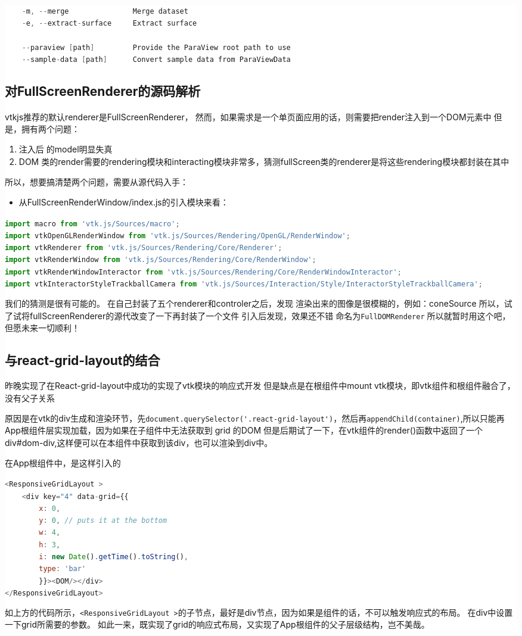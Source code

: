```s
    -m, --merge               Merge dataset
    -e, --extract-surface     Extract surface

    --paraview [path]         Provide the ParaView root path to use
    --sample-data [path]      Convert sample data from ParaViewData
```

对FullScreenRenderer的源码解析
---
vtkjs推荐的默认renderer是FullScreenRenderer，
然而，如果需求是一个单页面应用的话，则需要把render注入到一个DOM元素中
但是，拥有两个问题：
1. 注入后 的model明显失真
2. DOM 类的render需要的rendering模块和interacting模块非常多，猜测fullScreen类的renderer是将这些rendering模块都封装在其中

所以，想要搞清楚两个问题，需要从源代码入手：
* 从FullScreenRenderWindow/index.js的引入模块来看：
```js
import macro from 'vtk.js/Sources/macro';
import vtkOpenGLRenderWindow from 'vtk.js/Sources/Rendering/OpenGL/RenderWindow';
import vtkRenderer from 'vtk.js/Sources/Rendering/Core/Renderer';
import vtkRenderWindow from 'vtk.js/Sources/Rendering/Core/RenderWindow';
import vtkRenderWindowInteractor from 'vtk.js/Sources/Rendering/Core/RenderWindowInteractor';
import vtkInteractorStyleTrackballCamera from 'vtk.js/Sources/Interaction/Style/InteractorStyleTrackballCamera';
```
  我们的猜测是很有可能的。
在自己封装了五个renderer和controler之后，发现
渲染出来的图像是很模糊的，例如：coneSource
所以，试了试将fullScreenRenderer的源代改变了一下再封装了一个文件
引入后发现，效果还不错
命名为`FullDOMRenderer`
所以就暂时用这个吧，
但愿未来一切顺利！


与react-grid-layout的结合
---
昨晚实现了在React-grid-layout中成功的实现了vtk模块的响应式开发
但是缺点是在根组件<App/>中mount vtk模块，即vtk组件和根组件融合了，没有父子关系

原因是在vtk的div生成和渲染环节，先`document.querySelector('.react-grid-layout')`，然后再`appendChild(container)`,所以只能再App根组件层实现加载，因为如果在子组件中无法获取到 grid 的DOM
但是后期试了一下，在vtk组件的render()函数中返回了一个div#dom-div,这样便可以在本组件中获取到该div，也可以渲染到div中。

在App根组件中，是这样引入的
```js
<ResponsiveGridLayout >
    <div key="4" data-grid={{
        x: 0,
        y: 0, // puts it at the bottom
        w: 4,
        h: 3,
        i: new Date().getTime().toString(),
        type: 'bar'
        }}><DOM/></div>
</ResponsiveGridLayout>
```
如上方的代码所示，`<ResponsiveGridLayout >`的子节点，最好是div节点，因为如果是组件<DOM/>的话，不可以触发响应式的布局。
在div中设置一下grid所需要的参数。
如此一来，既实现了grid的响应式布局，又实现了App根组件的父子层级结构，岂不美哉。
